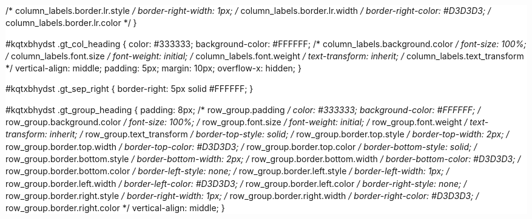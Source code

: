   /* column_labels.border.lr.style */
  border-right-width: 1px;
  /* column_labels.border.lr.width */
  border-right-color: #D3D3D3;
  /* column_labels.border.lr.color */
}

#kqtxbhydst .gt_col_heading {
  color: #333333;
  background-color: #FFFFFF;
  /* column_labels.background.color */
  font-size: 100%;
  /* column_labels.font.size */
  font-weight: initial;
  /* column_labels.font.weight */
  text-transform: inherit;
  /* column_labels.text_transform */
  vertical-align: middle;
  padding: 5px;
  margin: 10px;
  overflow-x: hidden;
}

#kqtxbhydst .gt_sep_right {
  border-right: 5px solid #FFFFFF;
}

#kqtxbhydst .gt_group_heading {
  padding: 8px;
  /* row_group.padding */
  color: #333333;
  background-color: #FFFFFF;
  /* row_group.background.color */
  font-size: 100%;
  /* row_group.font.size */
  font-weight: initial;
  /* row_group.font.weight */
  text-transform: inherit;
  /* row_group.text_transform */
  border-top-style: solid;
  /* row_group.border.top.style */
  border-top-width: 2px;
  /* row_group.border.top.width */
  border-top-color: #D3D3D3;
  /* row_group.border.top.color */
  border-bottom-style: solid;
  /* row_group.border.bottom.style */
  border-bottom-width: 2px;
  /* row_group.border.bottom.width */
  border-bottom-color: #D3D3D3;
  /* row_group.border.bottom.color */
  border-left-style: none;
  /* row_group.border.left.style */
  border-left-width: 1px;
  /* row_group.border.left.width */
  border-left-color: #D3D3D3;
  /* row_group.border.left.color */
  border-right-style: none;
  /* row_group.border.right.style */
  border-right-width: 1px;
  /* row_group.border.right.width */
  border-right-color: #D3D3D3;
  /* row_group.border.right.color */
  vertical-align: middle;
}